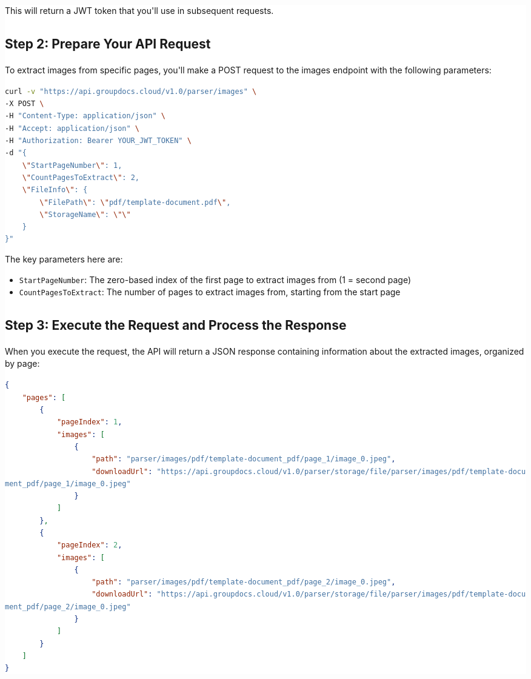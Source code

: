 This will return a JWT token that you'll use in subsequent requests.

## Step 2: Prepare Your API Request

To extract images from specific pages, you'll make a POST request to the images endpoint with the following parameters:

```bash
curl -v "https://api.groupdocs.cloud/v1.0/parser/images" \
-X POST \
-H "Content-Type: application/json" \
-H "Accept: application/json" \
-H "Authorization: Bearer YOUR_JWT_TOKEN" \
-d "{
    \"StartPageNumber\": 1,
    \"CountPagesToExtract\": 2,
    \"FileInfo\": {
        \"FilePath\": \"pdf/template-document.pdf\",
        \"StorageName\": \"\"
    }
}"
```

The key parameters here are:
- `StartPageNumber`: The zero-based index of the first page to extract images from (1 = second page)
- `CountPagesToExtract`: The number of pages to extract images from, starting from the start page

## Step 3: Execute the Request and Process the Response

When you execute the request, the API will return a JSON response containing information about the extracted images, organized by page:

```json
{
    "pages": [
        {
            "pageIndex": 1,
            "images": [
                {
                    "path": "parser/images/pdf/template-document_pdf/page_1/image_0.jpeg",
                    "downloadUrl": "https://api.groupdocs.cloud/v1.0/parser/storage/file/parser/images/pdf/template-document_pdf/page_1/image_0.jpeg"
                }
            ]
        },
        {
            "pageIndex": 2,
            "images": [
                {
                    "path": "parser/images/pdf/template-document_pdf/page_2/image_0.jpeg",
                    "downloadUrl": "https://api.groupdocs.cloud/v1.0/parser/storage/file/parser/images/pdf/template-document_pdf/page_2/image_0.jpeg"
                }
            ]
        }
    ]
}
```
